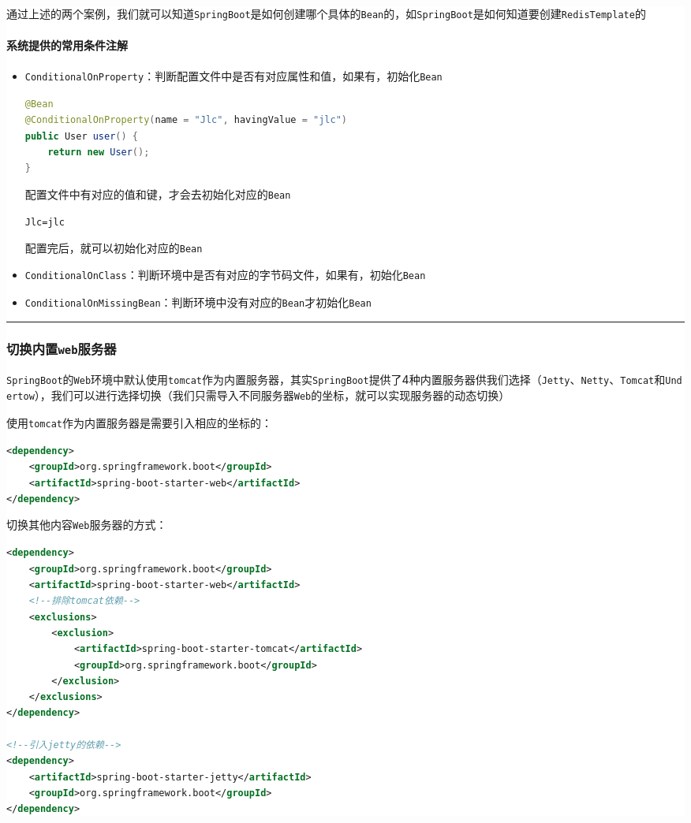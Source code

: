 通过上述的两个案例，我们就可以知道`SpringBoot`是如何创建哪个具体的`Bean`的，如`SpringBoot`是如何知道要创建`RedisTemplate`的

#### 系统提供的常用条件注解

- `ConditionalOnProperty`：判断配置文件中是否有对应属性和值，如果有，初始化`Bean`

  ```java
  @Bean
  @ConditionalOnProperty(name = "Jlc", havingValue = "jlc")
  public User user() {
      return new User();
  }
  ```

  配置文件中有对应的值和键，才会去初始化对应的`Bean`

  ```properties
  Jlc=jlc
  ```

  配置完后，就可以初始化对应的`Bean`

- `ConditionalOnClass`：判断环境中是否有对应的字节码文件，如果有，初始化`Bean`

- `ConditionalOnMissingBean`：判断环境中没有对应的`Bean`才初始化`Bean`

***

### 切换内置`web`服务器

`SpringBoot`的`Web`环境中默认使用`tomcat`作为内置服务器，其实`SpringBoot`提供了4种内置服务器供我们选择（`Jetty`、`Netty`、`Tomcat`和`Undertow`），我们可以进行选择切换（我们只需导入不同服务器`Web`的坐标，就可以实现服务器的动态切换）

使用`tomcat`作为内置服务器是需要引入相应的坐标的：

```xml
<dependency>
    <groupId>org.springframework.boot</groupId>
    <artifactId>spring-boot-starter-web</artifactId>
</dependency>
```

切换其他内容`Web`服务器的方式：

```xml
<dependency>
    <groupId>org.springframework.boot</groupId>
    <artifactId>spring-boot-starter-web</artifactId>
    <!--排除tomcat依赖-->
    <exclusions>
        <exclusion>
            <artifactId>spring-boot-starter-tomcat</artifactId>
            <groupId>org.springframework.boot</groupId>
        </exclusion>
    </exclusions>
</dependency>

<!--引入jetty的依赖-->
<dependency>
	<artifactId>spring-boot-starter-jetty</artifactId>
    <groupId>org.springframework.boot</groupId>
</dependency>
```
